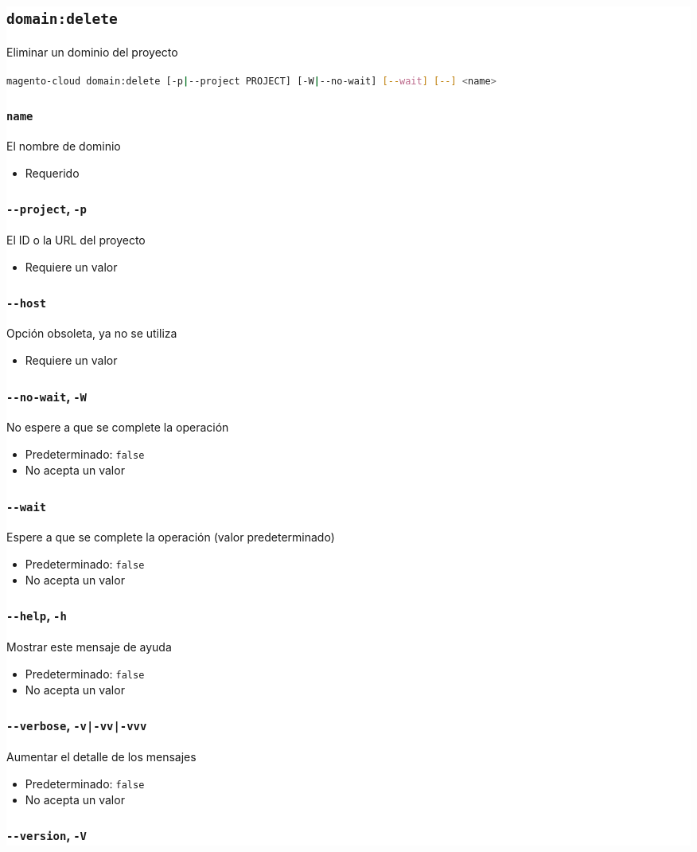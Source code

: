 
## `domain:delete`

Eliminar un dominio del proyecto

```bash
magento-cloud domain:delete [-p|--project PROJECT] [-W|--no-wait] [--wait] [--] <name>
```


### `name`

El nombre de dominio

- Requerido

### `--project`, `-p`

El ID o la URL del proyecto

- Requiere un valor

### `--host`

Opción obsoleta, ya no se utiliza

- Requiere un valor

### `--no-wait`, `-W`

No espere a que se complete la operación

- Predeterminado: `false`
- No acepta un valor

### `--wait`

Espere a que se complete la operación (valor predeterminado)

- Predeterminado: `false`
- No acepta un valor

### `--help`, `-h`

Mostrar este mensaje de ayuda

- Predeterminado: `false`
- No acepta un valor

### `--verbose`, `-v|-vv|-vvv`

Aumentar el detalle de los mensajes

- Predeterminado: `false`
- No acepta un valor

### `--version`, `-V`
